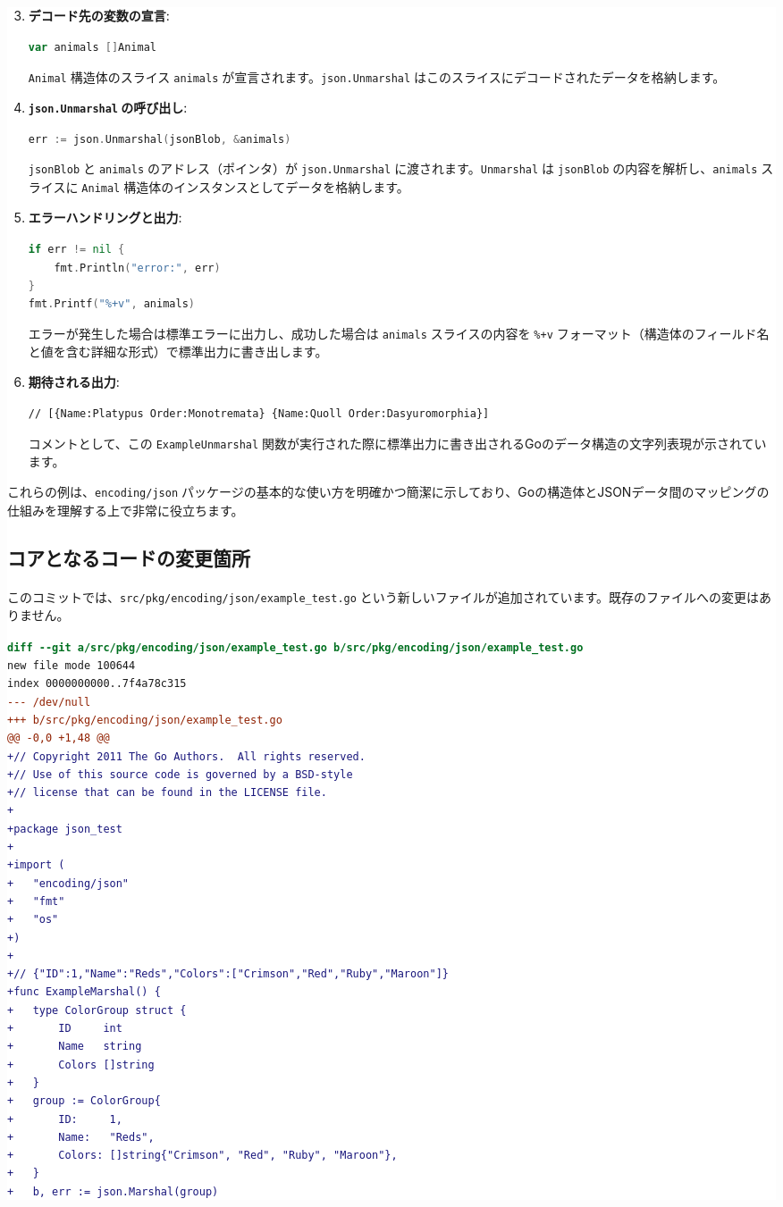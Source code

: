 3.  **デコード先の変数の宣言**:
    ```go
    var animals []Animal
    ```
    `Animal` 構造体のスライス `animals` が宣言されます。`json.Unmarshal` はこのスライスにデコードされたデータを格納します。

4.  **`json.Unmarshal` の呼び出し**:
    ```go
    err := json.Unmarshal(jsonBlob, &animals)
    ```
    `jsonBlob` と `animals` のアドレス（ポインタ）が `json.Unmarshal` に渡されます。`Unmarshal` は `jsonBlob` の内容を解析し、`animals` スライスに `Animal` 構造体のインスタンスとしてデータを格納します。

5.  **エラーハンドリングと出力**:
    ```go
    if err != nil {
        fmt.Println("error:", err)
    }
    fmt.Printf("%+v", animals)
    ```
    エラーが発生した場合は標準エラーに出力し、成功した場合は `animals` スライスの内容を `%+v` フォーマット（構造体のフィールド名と値を含む詳細な形式）で標準出力に書き出します。

6.  **期待される出力**:
    ```
    // [{Name:Platypus Order:Monotremata} {Name:Quoll Order:Dasyuromorphia}]
    ```
    コメントとして、この `ExampleUnmarshal` 関数が実行された際に標準出力に書き出されるGoのデータ構造の文字列表現が示されています。

これらの例は、`encoding/json` パッケージの基本的な使い方を明確かつ簡潔に示しており、Goの構造体とJSONデータ間のマッピングの仕組みを理解する上で非常に役立ちます。

## コアとなるコードの変更箇所

このコミットでは、`src/pkg/encoding/json/example_test.go` という新しいファイルが追加されています。既存のファイルへの変更はありません。

```diff
diff --git a/src/pkg/encoding/json/example_test.go b/src/pkg/encoding/json/example_test.go
new file mode 100644
index 0000000000..7f4a78c315
--- /dev/null
+++ b/src/pkg/encoding/json/example_test.go
@@ -0,0 +1,48 @@
+// Copyright 2011 The Go Authors.  All rights reserved.
+// Use of this source code is governed by a BSD-style
+// license that can be found in the LICENSE file.
+
+package json_test
+
+import (
+	"encoding/json"
+	"fmt"
+	"os"
+)
+
+// {"ID":1,"Name":"Reds","Colors":["Crimson","Red","Ruby","Maroon"]}
+func ExampleMarshal() {
+	type ColorGroup struct {
+		ID     int
+		Name   string
+		Colors []string
+	}
+	group := ColorGroup{
+		ID:     1,
+		Name:   "Reds",
+		Colors: []string{"Crimson", "Red", "Ruby", "Maroon"},
+	}
+	b, err := json.Marshal(group)
```
